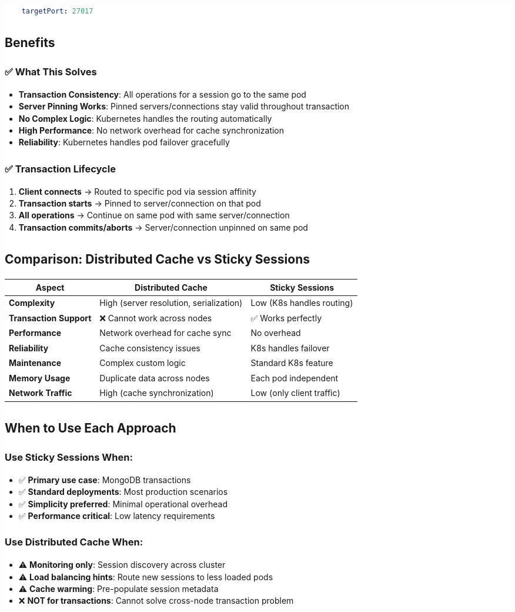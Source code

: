 ```yaml
    targetPort: 27017
```

## Benefits

### ✅ What This Solves
- **Transaction Consistency**: All operations for a session go to the same pod
- **Server Pinning Works**: Pinned servers/connections stay valid throughout transaction
- **No Complex Logic**: Kubernetes handles the routing automatically
- **High Performance**: No network overhead for cache synchronization
- **Reliability**: Kubernetes handles pod failover gracefully

### ✅ Transaction Lifecycle
1. **Client connects** → Routed to specific pod via session affinity
2. **Transaction starts** → Pinned to server/connection on that pod
3. **All operations** → Continue on same pod with same server/connection
4. **Transaction commits/aborts** → Server/connection unpinned on same pod

## Comparison: Distributed Cache vs Sticky Sessions

| Aspect | Distributed Cache | Sticky Sessions |
|--------|------------------|-----------------|
| **Complexity** | High (server resolution, serialization) | Low (K8s handles routing) |
| **Transaction Support** | ❌ Cannot work across nodes | ✅ Works perfectly |
| **Performance** | Network overhead for cache sync | No overhead |
| **Reliability** | Cache consistency issues | K8s handles failover |
| **Maintenance** | Complex custom logic | Standard K8s feature |
| **Memory Usage** | Duplicate data across nodes | Each pod independent |
| **Network Traffic** | High (cache synchronization) | Low (only client traffic) |

## When to Use Each Approach

### Use Sticky Sessions When:
- ✅ **Primary use case**: MongoDB transactions
- ✅ **Standard deployments**: Most production scenarios
- ✅ **Simplicity preferred**: Minimal operational overhead
- ✅ **Performance critical**: Low latency requirements

### Use Distributed Cache When:
- ⚠️ **Monitoring only**: Session discovery across cluster
- ⚠️ **Load balancing hints**: Route new sessions to less loaded pods
- ⚠️ **Cache warming**: Pre-populate session metadata
- ❌ **NOT for transactions**: Cannot solve cross-node transaction problem
